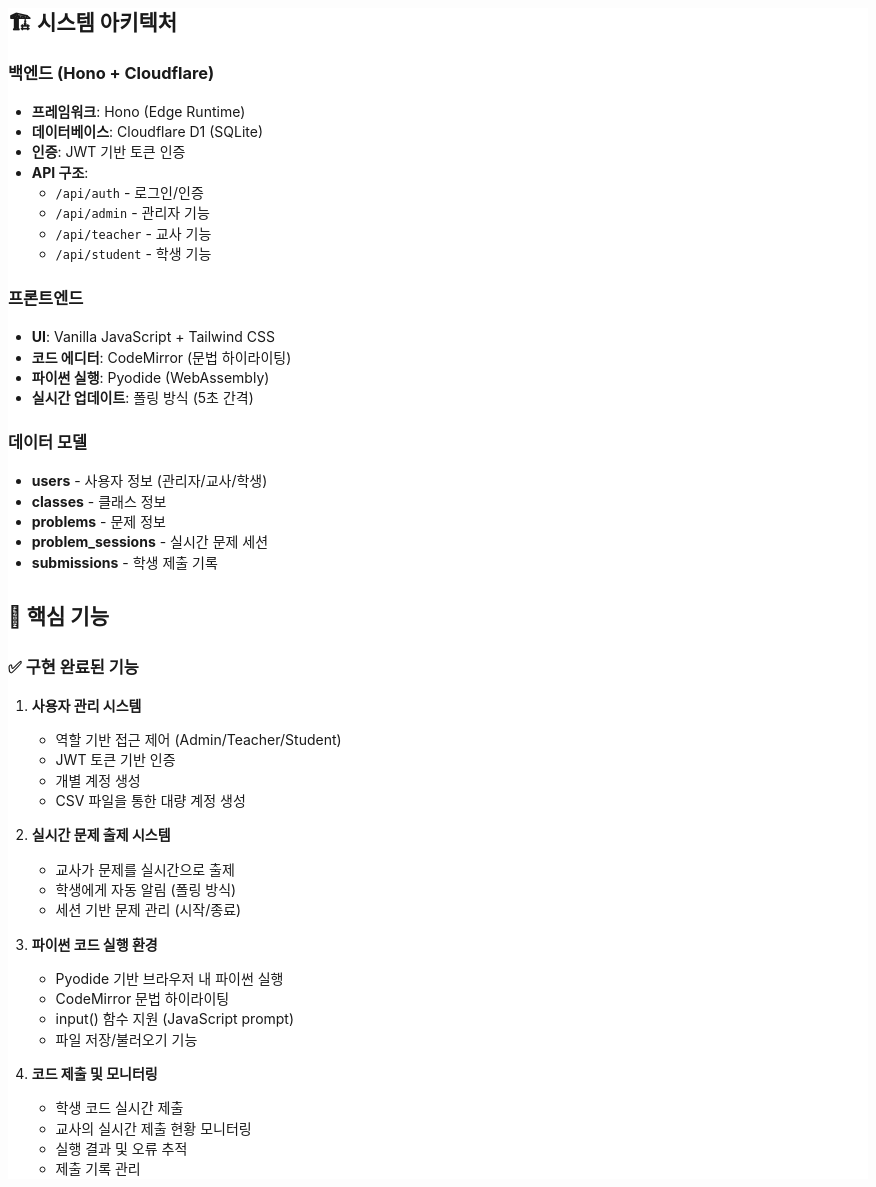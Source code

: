 ## 🏗️ 시스템 아키텍처

### 백엔드 (Hono + Cloudflare)
- **프레임워크**: Hono (Edge Runtime)
- **데이터베이스**: Cloudflare D1 (SQLite)
- **인증**: JWT 기반 토큰 인증
- **API 구조**:
  - `/api/auth` - 로그인/인증
  - `/api/admin` - 관리자 기능
  - `/api/teacher` - 교사 기능  
  - `/api/student` - 학생 기능

### 프론트엔드
- **UI**: Vanilla JavaScript + Tailwind CSS
- **코드 에디터**: CodeMirror (문법 하이라이팅)
- **파이썬 실행**: Pyodide (WebAssembly)
- **실시간 업데이트**: 폴링 방식 (5초 간격)

### 데이터 모델
- **users** - 사용자 정보 (관리자/교사/학생)
- **classes** - 클래스 정보
- **problems** - 문제 정보
- **problem_sessions** - 실시간 문제 세션
- **submissions** - 학생 제출 기록

## 🚀 핵심 기능

### ✅ 구현 완료된 기능

1. **사용자 관리 시스템**
   - 역할 기반 접근 제어 (Admin/Teacher/Student)
   - JWT 토큰 기반 인증
   - 개별 계정 생성
   - CSV 파일을 통한 대량 계정 생성

2. **실시간 문제 출제 시스템**
   - 교사가 문제를 실시간으로 출제
   - 학생에게 자동 알림 (폴링 방식)
   - 세션 기반 문제 관리 (시작/종료)

3. **파이썬 코드 실행 환경**
   - Pyodide 기반 브라우저 내 파이썬 실행
   - CodeMirror 문법 하이라이팅
   - input() 함수 지원 (JavaScript prompt)
   - 파일 저장/불러오기 기능

4. **코드 제출 및 모니터링**
   - 학생 코드 실시간 제출
   - 교사의 실시간 제출 현황 모니터링
   - 실행 결과 및 오류 추적
   - 제출 기록 관리
